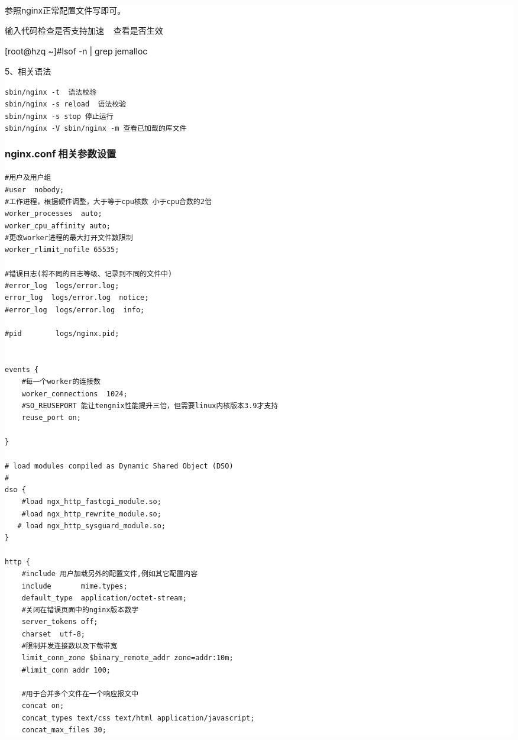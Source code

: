 参照nginx正常配置文件写即可。

输入代码检查是否支持加速    查看是否生效

[root@hzq ~]#lsof -n | grep jemalloc

5、相关语法

```
sbin/nginx -t  语法校验
sbin/nginx -s reload  语法校验
sbin/nginx -s stop 停止运行
sbin/nginx -V sbin/nginx -m 查看已加载的库文件
```

### nginx.conf 相关参数设置

```
#用户及用户组
#user  nobody;
#工作进程，根据硬件调整，大于等于cpu核数 小于cpu合数的2倍
worker_processes  auto;
worker_cpu_affinity auto;
#更改worker进程的最大打开文件数限制
worker_rlimit_nofile 65535;

#错误日志(将不同的日志等级、记录到不同的文件中)
#error_log  logs/error.log;
error_log  logs/error.log  notice;
#error_log  logs/error.log  info;

#pid        logs/nginx.pid;


events {
    #每一个worker的连接数
    worker_connections  1024;
    #SO_REUSEPORT 能让tengnix性能提升三倍，但需要linux内核版本3.9才支持
    reuse_port on;

}

# load modules compiled as Dynamic Shared Object (DSO)
#
dso {
    #load ngx_http_fastcgi_module.so;
    #load ngx_http_rewrite_module.so;
   # load ngx_http_sysguard_module.so;
}

http {
    #include 用户加载另外的配置文件,例如其它配置内容
    include       mime.types;
    default_type  application/octet-stream;
    #关闭在错误页面中的nginx版本数字
    server_tokens off;    
    charset  utf-8; 
    #限制并发连接数以及下载带宽 
    limit_conn_zone $binary_remote_addr zone=addr:10m;
    #limit_conn addr 100;   

    #用于合并多个文件在一个响应报文中
    concat on;
    concat_types text/css text/html application/javascript;
    concat_max_files 30;

```